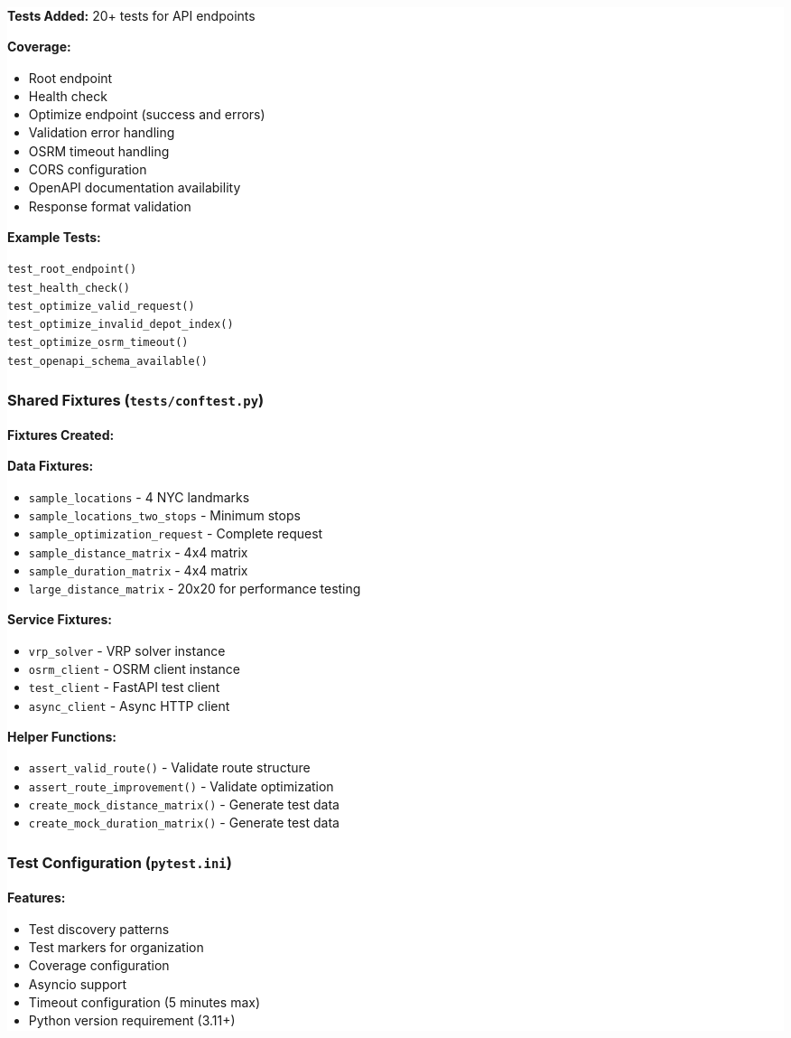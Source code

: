 **Tests Added:** 20+ tests for API endpoints

**Coverage:**
- Root endpoint
- Health check
- Optimize endpoint (success and errors)
- Validation error handling
- OSRM timeout handling
- CORS configuration
- OpenAPI documentation availability
- Response format validation

**Example Tests:**
```python
test_root_endpoint()
test_health_check()
test_optimize_valid_request()
test_optimize_invalid_depot_index()
test_optimize_osrm_timeout()
test_openapi_schema_available()
```

### Shared Fixtures (`tests/conftest.py`)

**Fixtures Created:**

**Data Fixtures:**
- `sample_locations` - 4 NYC landmarks
- `sample_locations_two_stops` - Minimum stops
- `sample_optimization_request` - Complete request
- `sample_distance_matrix` - 4x4 matrix
- `sample_duration_matrix` - 4x4 matrix
- `large_distance_matrix` - 20x20 for performance testing

**Service Fixtures:**
- `vrp_solver` - VRP solver instance
- `osrm_client` - OSRM client instance
- `test_client` - FastAPI test client
- `async_client` - Async HTTP client

**Helper Functions:**
- `assert_valid_route()` - Validate route structure
- `assert_route_improvement()` - Validate optimization
- `create_mock_distance_matrix()` - Generate test data
- `create_mock_duration_matrix()` - Generate test data

### Test Configuration (`pytest.ini`)

**Features:**
- Test discovery patterns
- Test markers for organization
- Coverage configuration
- Asyncio support
- Timeout configuration (5 minutes max)
- Python version requirement (3.11+)
